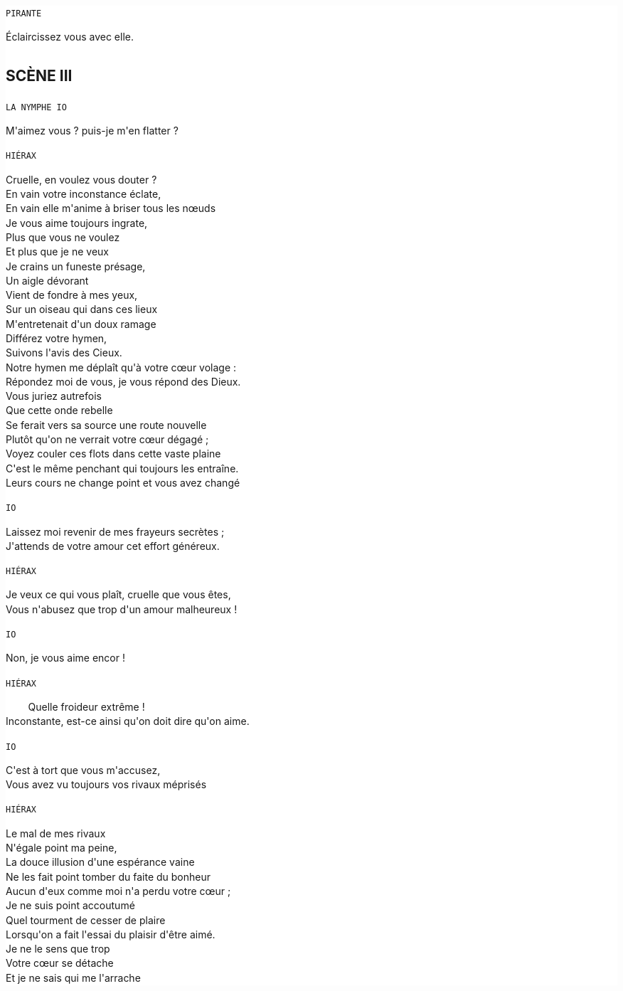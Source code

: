     PIRANTE
Éclaircissez vous avec elle.  


## SCÈNE III

    LA NYMPHE IO
M'aimez vous ? puis-je m'en flatter ?  

    HIÉRAX
Cruelle, en voulez vous douter ?  
En vain votre inconstance éclate,  
En vain elle m'anime à briser tous les nœuds  
Je vous aime toujours ingrate,  
Plus que vous ne voulez  
Et plus que je ne veux  
Je crains un funeste présage,  
Un aigle dévorant  
Vient de fondre à mes yeux,  
Sur un oiseau qui dans ces lieux  
M'entretenait d'un doux ramage  
Différez votre hymen,  
Suivons l'avis des Cieux.  
Notre hymen me déplaît qu'à votre cœur volage :  
Répondez moi de vous, je vous répond des Dieux.  
Vous juriez autrefois  
Que cette onde rebelle  
Se ferait vers sa source une route nouvelle  
Plutôt qu'on ne verrait votre cœur dégagé ;  
Voyez couler ces flots dans cette vaste plaine  
C'est le même penchant qui toujours les entraîne.  
Leurs cours ne change point et vous avez changé  

    IO
Laissez moi revenir de mes frayeurs secrètes ;  
J'attends de votre amour cet effort généreux.  

    HIÉRAX
Je veux ce qui vous plaît, cruelle que vous êtes,  
Vous n'abusez que trop d'un amour malheureux !  

    IO
Non, je vous aime encor !  

    HIÉRAX
        Quelle froideur extrême !  
Inconstante, est-ce ainsi qu'on doit dire qu'on aime.  

    IO
C'est à tort que vous m'accusez,  
Vous avez vu toujours vos rivaux méprisés  

    HIÉRAX
Le mal de mes rivaux  
N'égale point ma peine,  
La douce illusion d'une espérance vaine  
Ne les fait point tomber du faite du bonheur  
Aucun d'eux comme moi n'a perdu votre cœur ;  
Je ne suis point accoutumé  
Quel tourment de cesser de plaire  
Lorsqu'on a fait l'essai du plaisir d'être aimé.  
Je ne le sens que trop  
Votre cœur se détache  
Et je ne sais qui me l'arrache  
